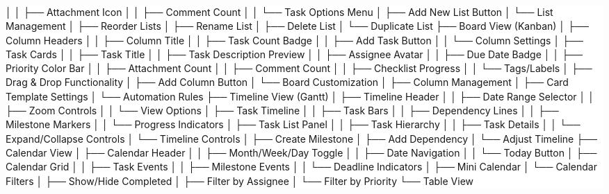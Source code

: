 │   │       ├── Attachment Icon
│   │       ├── Comment Count
│   │       └── Task Options Menu
│   ├── Add New List Button
│   └── List Management
│       ├── Reorder Lists
│       ├── Rename List
│       ├── Delete List
│       └── Duplicate List
├── Board View (Kanban)
│   ├── Column Headers
│   │   ├── Column Title
│   │   ├── Task Count Badge
│   │   ├── Add Task Button
│   │   └── Column Settings
│   ├── Task Cards
│   │   ├── Task Title
│   │   ├── Task Description Preview
│   │   ├── Assignee Avatar
│   │   ├── Due Date Badge
│   │   ├── Priority Color Bar
│   │   ├── Attachment Count
│   │   ├── Comment Count
│   │   ├── Checklist Progress
│   │   └── Tags/Labels
│   ├── Drag & Drop Functionality
│   ├── Add Column Button
│   └── Board Customization
│       ├── Column Management
│       ├── Card Template Settings
│       └── Automation Rules
├── Timeline View (Gantt)
│   ├── Timeline Header
│   │   ├── Date Range Selector
│   │   ├── Zoom Controls
│   │   └── View Options
│   ├── Task Timeline
│   │   ├── Task Bars
│   │   ├── Dependency Lines
│   │   ├── Milestone Markers
│   │   └── Progress Indicators
│   ├── Task List Panel
│   │   ├── Task Hierarchy
│   │   ├── Task Details
│   │   └── Expand/Collapse Controls
│   └── Timeline Controls
│       ├── Create Milestone
│       ├── Add Dependency
│       └── Adjust Timeline
├── Calendar View
│   ├── Calendar Header
│   │   ├── Month/Week/Day Toggle
│   │   ├── Date Navigation
│   │   └── Today Button
│   ├── Calendar Grid
│   │   ├── Task Events
│   │   ├── Milestone Events
│   │   └── Deadline Indicators
│   ├── Mini Calendar
│   └── Calendar Filters
│       ├── Show/Hide Completed
│       ├── Filter by Assignee
│       └── Filter by Priority
└── Table View